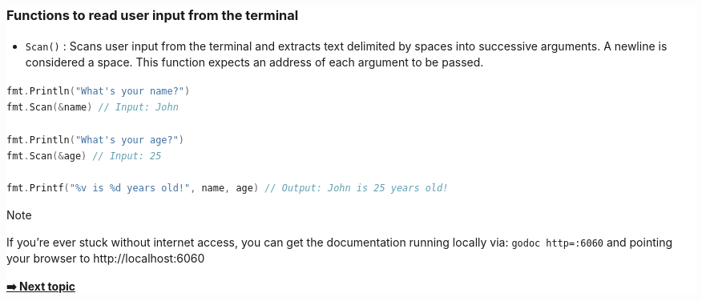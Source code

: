 ```Go
```

### Functions to read user input from the terminal
- `Scan()` : Scans user input from the terminal and extracts text delimited by spaces into successive arguments. A newline is considered a space. This function expects an address of each argument to be passed.
```Go
fmt.Println("What's your name?")
fmt.Scan(&name) // Input: John

fmt.Println("What's your age?") 
fmt.Scan(&age) // Input: 25

fmt.Printf("%v is %d years old!", name, age) // Output: John is 25 years old!
```

> [!NOTE]
> If you’re ever stuck without internet access, you can get the documentation running locally via:
> `godoc ­http=:6060` and pointing your browser to http://localhost:6060

<a href="https://github.com/lara-vel-dev/backend-with-golang/blob/main/01-the-basics/02-variables-and-data-types/README.md" >
	<strong>➡️ Next topic</strong>
</a>
</div>

